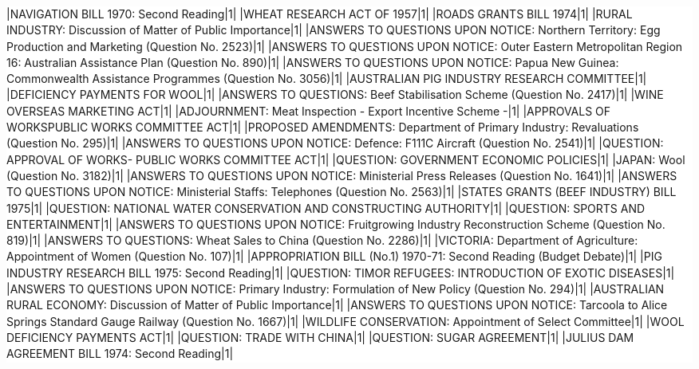 |NAVIGATION BILL 1970: Second Reading|1|
|WHEAT RESEARCH ACT OF 1957|1|
|ROADS GRANTS BILL 1974|1|
|RURAL INDUSTRY: Discussion of Matter of Public Importance|1|
|ANSWERS TO QUESTIONS UPON NOTICE: Northern Territory: Egg Production and Marketing (Question No. 2523)|1|
|ANSWERS TO QUESTIONS UPON NOTICE: Outer Eastern Metropolitan Region 16: Australian Assistance Plan (Question No. 890)|1|
|ANSWERS TO QUESTIONS UPON NOTICE: Papua New Guinea: Commonwealth Assistance Programmes (Question No. 3056)|1|
|AUSTRALIAN PIG INDUSTRY RESEARCH COMMITTEE|1|
|DEFICIENCY PAYMENTS FOR WOOL|1|
|ANSWERS TO QUESTIONS: Beef Stabilisation Scheme (Question No. 2417)|1|
|WINE OVERSEAS MARKETING ACT|1|
|ADJOURNMENT: Meat Inspection - Export Incentive Scheme -|1|
|APPROVALS OF WORKSPUBLIC WORKS COMMITTEE ACT|1|
|PROPOSED AMENDMENTS: Department of Primary Industry: Revaluations (Question No. 295)|1|
|ANSWERS TO QUESTIONS UPON NOTICE: Defence: F111C Aircraft (Question No. 2541)|1|
|QUESTION: APPROVAL OF WORKS- PUBLIC WORKS COMMITTEE ACT|1|
|QUESTION: GOVERNMENT ECONOMIC POLICIES|1|
|JAPAN: Wool (Question No. 3182)|1|
|ANSWERS TO QUESTIONS UPON NOTICE: Ministerial Press Releases (Question No. 1641)|1|
|ANSWERS TO QUESTIONS UPON NOTICE: Ministerial Staffs: Telephones (Question No. 2563)|1|
|STATES GRANTS (BEEF INDUSTRY) BILL 1975|1|
|QUESTION: NATIONAL WATER CONSERVATION AND CONSTRUCTING AUTHORITY|1|
|QUESTION: SPORTS AND ENTERTAINMENT|1|
|ANSWERS TO QUESTIONS UPON NOTICE: Fruitgrowing Industry Reconstruction Scheme (Question No. 819)|1|
|ANSWERS TO QUESTIONS: Wheat Sales to China (Question No. 2286)|1|
|VICTORIA: Department of Agriculture: Appointment of Women (Question No. 107)|1|
|APPROPRIATION BILL (No.1) 1970-71: Second Reading (Budget Debate)|1|
|PIG INDUSTRY RESEARCH BILL 1975: Second Reading|1|
|QUESTION: TIMOR REFUGEES: INTRODUCTION OF EXOTIC DISEASES|1|
|ANSWERS TO QUESTIONS UPON NOTICE: Primary Industry: Formulation of New Policy (Question No. 294)|1|
|AUSTRALIAN RURAL ECONOMY: Discussion of Matter of Public Importance|1|
|ANSWERS TO QUESTIONS UPON NOTICE: Tarcoola to Alice Springs Standard Gauge Railway (Question No. 1667)|1|
|WILDLIFE CONSERVATION: Appointment of Select Committee|1|
|WOOL DEFICIENCY PAYMENTS ACT|1|
|QUESTION: TRADE WITH CHINA|1|
|QUESTION: SUGAR AGREEMENT|1|
|JULIUS DAM AGREEMENT BILL 1974: Second Reading|1|
